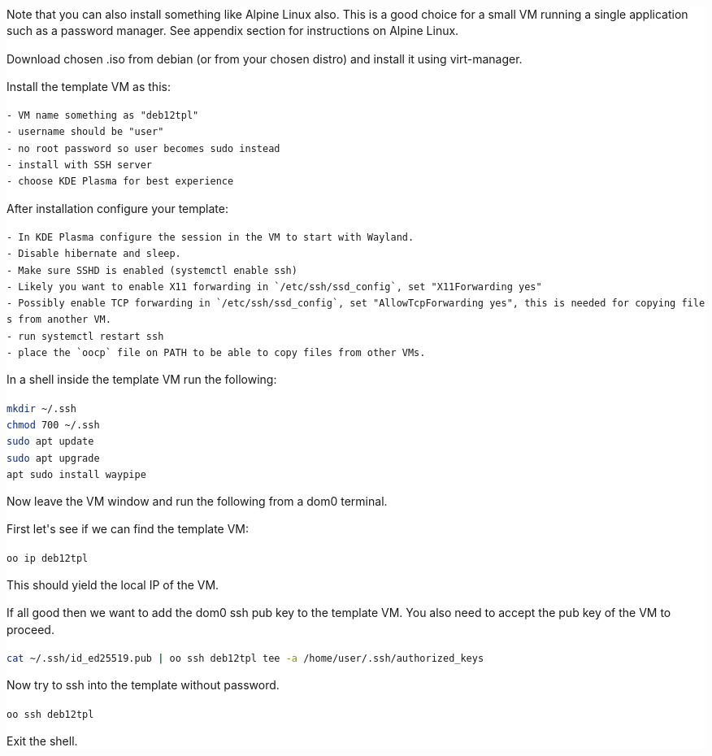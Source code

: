 Note that you can also install something like Alpine Linux also. This is a good choice for a small VM running a single application such as a password manager. See appendix section for instructions on Alpine Linux.

Download chosen .iso from debian (or from your chosen distro) and install it using virt-manager.

Install the template VM as this:

    - VM name something as "deb12tpl"
    - username should be "user"
    - no root password so user becomes sudo instead
    - install with SSH server
    - choose KDE Plasma for best experience

After installation configure your template:

    - In KDE Plasma configure the session in the VM to start with Wayland.
    - Disable hibernate and sleep.
    - Make sure SSHD is enabled (systemctl enable ssh)
    - Likely you want to enable X11 forwarding in `/etc/ssh/ssd_config`, set "X11Forwarding yes"
    - Possibly enable TCP forwarding in `/etc/ssh/ssd_config`, set "AllowTcpForwarding yes", this is needed for copying files from another VM.
    - run systemctl restart ssh
    - place the `oocp` file on PATH to be able to copy files from other VMs.


In a shell inside the template VM run the following:

```sh
mkdir ~/.ssh
chmod 700 ~/.ssh
sudo apt update
sudo apt upgrade
apt sudo install waypipe
```

Now leave the VM window and run the following from a dom0 terminal.

First let's see if we can find the template VM:

```sh
oo ip deb12tpl
```

This should yield the local IP of the VM.

If all good then we want to add the dom0 ssh pub key to the template VM.
You also need to accept the pub key of the VM to proceed.

```sh
cat ~/.ssh/id_ed25519.pub | oo ssh deb12tpl tee -a /home/user/.ssh/authorized_keys
```

Now try to ssh into the template without password.

```sh
oo ssh deb12tpl
```

Exit the shell.
